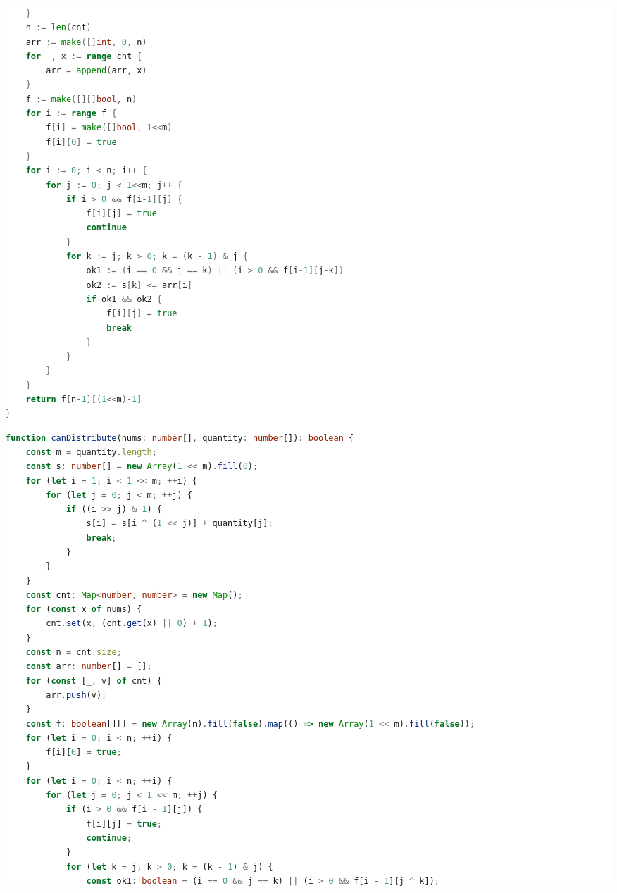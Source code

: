 ```go
	}
	n := len(cnt)
	arr := make([]int, 0, n)
	for _, x := range cnt {
		arr = append(arr, x)
	}
	f := make([][]bool, n)
	for i := range f {
		f[i] = make([]bool, 1<<m)
		f[i][0] = true
	}
	for i := 0; i < n; i++ {
		for j := 0; j < 1<<m; j++ {
			if i > 0 && f[i-1][j] {
				f[i][j] = true
				continue
			}
			for k := j; k > 0; k = (k - 1) & j {
				ok1 := (i == 0 && j == k) || (i > 0 && f[i-1][j-k])
				ok2 := s[k] <= arr[i]
				if ok1 && ok2 {
					f[i][j] = true
					break
				}
			}
		}
	}
	return f[n-1][(1<<m)-1]
}
```

```ts
function canDistribute(nums: number[], quantity: number[]): boolean {
    const m = quantity.length;
    const s: number[] = new Array(1 << m).fill(0);
    for (let i = 1; i < 1 << m; ++i) {
        for (let j = 0; j < m; ++j) {
            if ((i >> j) & 1) {
                s[i] = s[i ^ (1 << j)] + quantity[j];
                break;
            }
        }
    }
    const cnt: Map<number, number> = new Map();
    for (const x of nums) {
        cnt.set(x, (cnt.get(x) || 0) + 1);
    }
    const n = cnt.size;
    const arr: number[] = [];
    for (const [_, v] of cnt) {
        arr.push(v);
    }
    const f: boolean[][] = new Array(n).fill(false).map(() => new Array(1 << m).fill(false));
    for (let i = 0; i < n; ++i) {
        f[i][0] = true;
    }
    for (let i = 0; i < n; ++i) {
        for (let j = 0; j < 1 << m; ++j) {
            if (i > 0 && f[i - 1][j]) {
                f[i][j] = true;
                continue;
            }
            for (let k = j; k > 0; k = (k - 1) & j) {
                const ok1: boolean = (i == 0 && j == k) || (i > 0 && f[i - 1][j ^ k]);
```